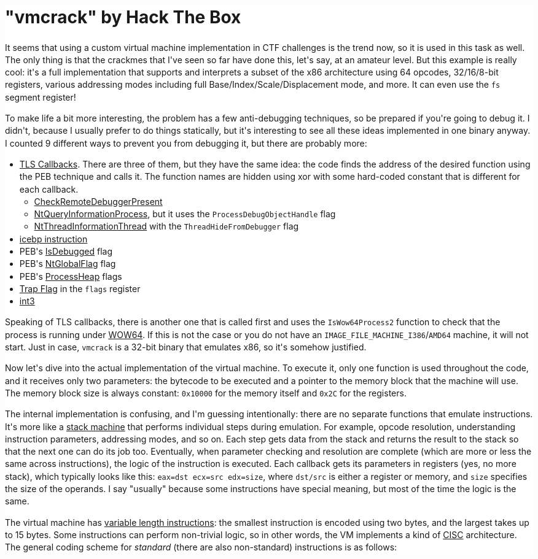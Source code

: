 # "vmcrack" by Hack The Box

It seems that using a custom virtual machine implementation in CTF challenges is the trend now, so it is used in this task as well. The only thing is that the crackmes that I've seen so far have done this, let's say, at an amateur level. But this example is really cool: it's a full implementation that supports and interprets a subset of the x86 architecture using 64 opcodes, 32/16/8-bit registers, various addressing modes including full Base/Index/Scale/Displacement mode, and more. It can even use the `fs` segment register!

To make life a bit more interesting, the problem has a few anti-debugging techniques, so be prepared if you're going to debug it. I didn't, because I usually prefer to do things statically, but it's interesting to see all these ideas implemented in one binary anyway. I counted 9 different ways to prevent you from debugging it, but there are probably more:

- [TLS Callbacks](https://unprotect.it/technique/tls-callback/). There are three of them, but they have the same idea: the code finds the address of the desired function using the PEB technique and calls it. The function names are hidden using xor with some hard-coded constant that is different for each callback.
	- [CheckRemoteDebuggerPresent](https://unprotect.it/technique/checkremotedebuggerpresent/)
	- [NtQueryInformationProcess](https://unprotect.it/technique/ntqueryinformationprocess/), but it uses the `ProcessDebugObjectHandle` flag
	- [NtThreadInformationThread](https://unprotect.it/technique/ntsetinformationthread/) with the `ThreadHideFromDebugger` flag
- [icebp instruction](https://unprotect.it/technique/ice-0xf1/)
- PEB's [IsDebugged](https://unprotect.it/technique/isdebugged-flag/) flag
- PEB's [NtGlobalFlag](https://unprotect.it/technique/ntglobalflag/) flag
- PEB's [ProcessHeap](https://unprotect.it/technique/heap-flag/) flags
- [Trap Flag](https://unprotect.it/technique/trap-flag/) in the `flags` register
- [int3](https://anti-debug.checkpoint.com/techniques/assembly.html#int3)

Speaking of TLS callbacks, there is another one that is called first and uses the `IsWow64Process2` function to check that the process is running under [WOW64](https://learn.microsoft.com/en-us/windows/win32/winprog64/running-32-bit-applications). If this is not the case or you do not have an `IMAGE_FILE_MACHINE_I386`/`AMD64` machine, it will not start. Just in case, `vmcrack` is a 32-bit binary that emulates x86, so it's somehow justified.

Now let's dive into the actual implementation of the virtual machine. To execute it, only one function is used throughout the code, and it receives only two parameters: the bytecode to be executed and a pointer to the memory block that the machine will use. The memory block size is always constant: `0x10000` for the memory itself and `0x2C` for the registers.

The internal implementation is confusing, and I'm guessing intentionally: there are no separate functions that emulate instructions. It's more like a [stack machine](https://en.wikipedia.org/wiki/Stack_machine) that performs individual steps during emulation. For example, opcode resolution, understanding instruction parameters, addressing modes, and so on. Each step gets data from the stack and returns the result to the stack so that the next one can do its job too. Eventually, when parameter checking and resolution are complete (which are more or less the same across instructions), the logic of the instruction is executed. Each callback gets its parameters in registers (yes, no more stack), which typically looks like this: `eax=dst ecx=src edx=size`, where `dst/src` is either a register or memory, and `size` specifies the size of the operands. I say "usually" because some instructions have special meaning, but most of the time the logic is the same.

The virtual machine has [variable length instructions](https://homepage.cs.uiowa.edu/~dwjones/arch/notes/30varlen.html): the smallest instruction is encoded using two bytes, and the largest takes up to 15 bytes. Some instructions can perform non-trivial logic, so in other words, the VM implements a kind of [CISC](https://en.wikipedia.org/wiki/Complex_instruction_set_computer) architecture. The general coding scheme for *standard* (there are also non-standard) instructions is as follows:
